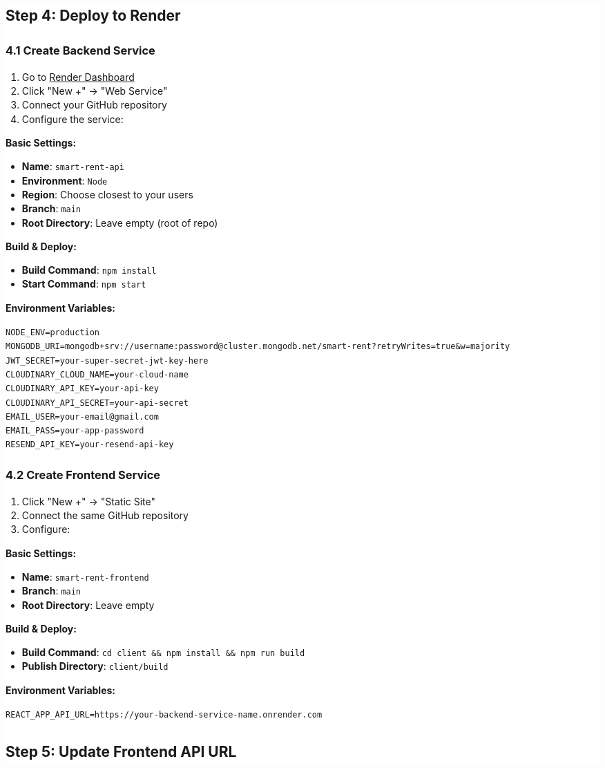 ## Step 4: Deploy to Render

### 4.1 Create Backend Service
1. Go to [Render Dashboard](https://dashboard.render.com)
2. Click "New +" → "Web Service"
3. Connect your GitHub repository
4. Configure the service:

**Basic Settings:**
- **Name**: `smart-rent-api`
- **Environment**: `Node`
- **Region**: Choose closest to your users
- **Branch**: `main`
- **Root Directory**: Leave empty (root of repo)

**Build & Deploy:**
- **Build Command**: `npm install`
- **Start Command**: `npm start`

**Environment Variables:**
```
NODE_ENV=production
MONGODB_URI=mongodb+srv://username:password@cluster.mongodb.net/smart-rent?retryWrites=true&w=majority
JWT_SECRET=your-super-secret-jwt-key-here
CLOUDINARY_CLOUD_NAME=your-cloud-name
CLOUDINARY_API_KEY=your-api-key
CLOUDINARY_API_SECRET=your-api-secret
EMAIL_USER=your-email@gmail.com
EMAIL_PASS=your-app-password
RESEND_API_KEY=your-resend-api-key
```

### 4.2 Create Frontend Service
1. Click "New +" → "Static Site"
2. Connect the same GitHub repository
3. Configure:

**Basic Settings:**
- **Name**: `smart-rent-frontend`
- **Branch**: `main`
- **Root Directory**: Leave empty

**Build & Deploy:**
- **Build Command**: `cd client && npm install && npm run build`
- **Publish Directory**: `client/build`

**Environment Variables:**
```
REACT_APP_API_URL=https://your-backend-service-name.onrender.com
```

## Step 5: Update Frontend API URL
